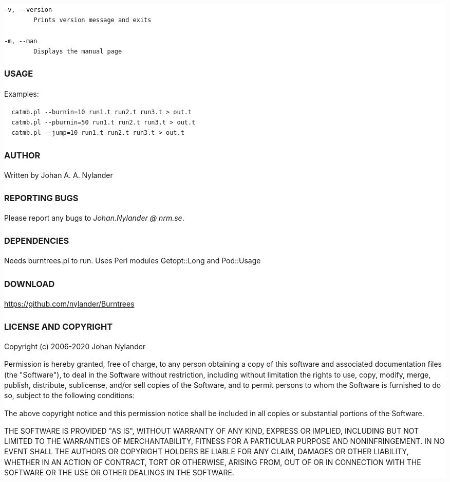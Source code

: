     -v, --version
            Prints version message and exits

    -m, --man
            Displays the manual page

### USAGE

Examples:

      catmb.pl --burnin=10 run1.t run2.t run3.t > out.t
      catmb.pl --pburnin=50 run1.t run2.t run3.t > out.t
      catmb.pl --jump=10 run1.t run2.t run3.t > out.t

### AUTHOR

Written by Johan A. A. Nylander

### REPORTING BUGS

Please report any bugs to *Johan.Nylander @ nrm.se*.

### DEPENDENCIES

Needs burntrees.pl to run. Uses Perl modules Getopt::Long and Pod::Usage

### DOWNLOAD

<https://github.com/nylander/Burntrees>

### LICENSE AND COPYRIGHT

Copyright (c) 2006-2020 Johan Nylander

Permission is hereby granted, free of charge, to any person obtaining a
copy of this software and associated documentation files (the
"Software"), to deal in the Software without restriction, including
without limitation the rights to use, copy, modify, merge, publish,
distribute, sublicense, and/or sell copies of the Software, and to
permit persons to whom the Software is furnished to do so, subject to
the following conditions:

The above copyright notice and this permission notice shall be included
in all copies or substantial portions of the Software.

THE SOFTWARE IS PROVIDED "AS IS", WITHOUT WARRANTY OF ANY KIND, EXPRESS
OR IMPLIED, INCLUDING BUT NOT LIMITED TO THE WARRANTIES OF
MERCHANTABILITY, FITNESS FOR A PARTICULAR PURPOSE AND NONINFRINGEMENT.
IN NO EVENT SHALL THE AUTHORS OR COPYRIGHT HOLDERS BE LIABLE FOR ANY
CLAIM, DAMAGES OR OTHER LIABILITY, WHETHER IN AN ACTION OF CONTRACT,
TORT OR OTHERWISE, ARISING FROM, OUT OF OR IN CONNECTION WITH THE
SOFTWARE OR THE USE OR OTHER DEALINGS IN THE SOFTWARE.

